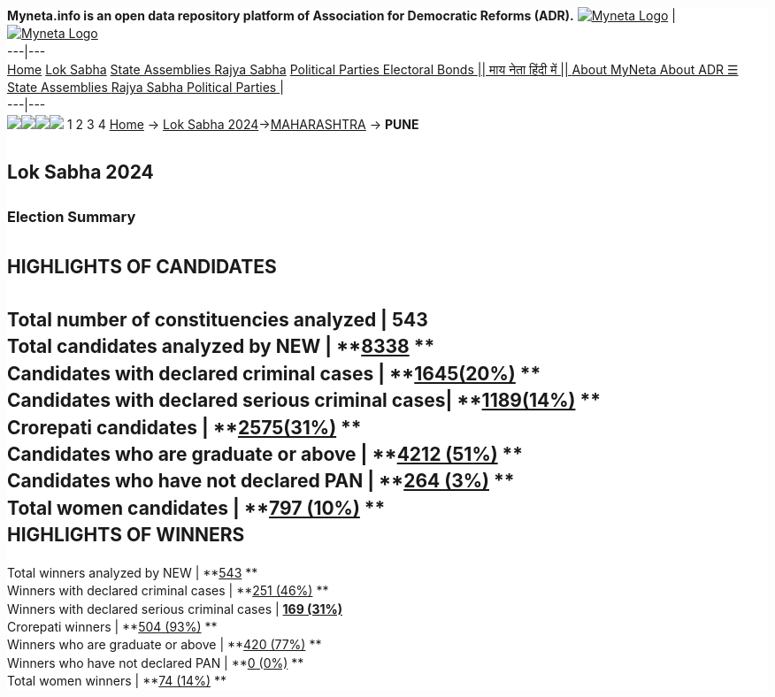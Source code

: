 **Myneta.info is an open data repository platform of Association for Democratic Reforms (ADR).**
[![Myneta Logo](https://www.myneta.info/lib/img/myneta-logo.png)](https://www.myneta.info/) | [![Myneta Logo](https://www.myneta.info/lib/img/adr-logo.png)](https://adrindia.org)  
---|---  
[Home](https://www.myneta.info/) [Lok Sabha](https://www.myneta.info/#ls "Lok Sabha") [ State Assemblies ](https://www.myneta.info/#sa "State Assemblies") [Rajya Sabha](https://www.myneta.info/#rs "Rajya Sabha") [Political Parties ](https://www.myneta.info/party "Political Parties") [ Electoral Bonds ](https://www.myneta.info/electoral_bonds "Electoral Bonds") [ || माय नेता हिंदी में || ](https://translate.google.co.in/translate?prev=hp&hl=en&js=y&u=www.myneta.info&sl=en&tl=hi&history_state0=) [ About MyNeta ](https://adrindia.org/content/about-myneta) [ About ADR ](https://adrindia.org/about-adr/who-we-are) [☰](javascript:void\(0\))
[ State Assemblies ](https://www.myneta.info/#sa "State Assemblies") [ Rajya Sabha ](https://www.myneta.info/#rs "Rajya Sabha") [ Political Parties ](https://www.myneta.info/party "Political Parties")
|   
---|---  
![](https://www.myneta.info/lib/img/banner/banner-1.png)![](https://www.myneta.info/lib/img/banner/banner-2.png)![](https://www.myneta.info/lib/img/banner/banner-3.png)![](https://www.myneta.info/lib/img/banner/banner-4.png)
1  2  3  4 
[Home](https://www.myneta.info/) → [Lok Sabha 2024](https://www.myneta.info/LokSabha2024/)→[MAHARASHTRA](https://www.myneta.info/LokSabha2024/index.php?action=show_constituencies&state_id=21) → **PUNE**
### 
## Lok Sabha 2024
###  Election Summary 
HIGHLIGHTS OF CANDIDATES  
---  
Total number of constituencies analyzed |  543   
Total candidates analyzed by NEW | **[8338](https://www.myneta.info/LokSabha2024/index.php?action=summary&subAction=candidates_analyzed&sort=candidate#summary) **  
Candidates with declared criminal cases | **[1645(20%)](https://www.myneta.info/LokSabha2024/index.php?action=summary&subAction=crime&sort=candidate#summary) **  
Candidates with declared serious criminal cases| **[1189(14%)](https://www.myneta.info/LokSabha2024/index.php?action=summary&subAction=serious_crime&sort=candidate#summary) **  
Crorepati candidates | **[2575(31%)](https://www.myneta.info/LokSabha2024/index.php?action=summary&subAction=crorepati&sort=candidate#summary) **  
Candidates who are graduate or above | **[4212 (51%)](https://www.myneta.info/LokSabha2024/index.php?action=summary&subAction=education&sort=candidate#summary) **  
Candidates who have not declared PAN | **[264 (3%)](https://www.myneta.info/LokSabha2024/index.php?action=summary&subAction=without_pan&sort=candidate#summary) **  
Total women candidates | **[797 (10%)](https://www.myneta.info/LokSabha2024/index.php?action=summary&subAction=women_candidate&sort=candidate#summary) **  
HIGHLIGHTS OF WINNERS  
---  
Total winners analyzed by NEW | **[543](https://www.myneta.info/LokSabha2024/index.php?action=summary&subAction=winner_analyzed&sort=candidate#summary) **  
Winners with declared criminal cases | **[251 (46%)](https://www.myneta.info/LokSabha2024/index.php?action=summary&subAction=winner_crime&sort=candidate#summary) **  
Winners with declared serious criminal cases | **[169 (31%)](https://www.myneta.info/LokSabha2024/index.php?action=summary&subAction=winner_serious_crime&sort=candidate#summary)**  
Crorepati winners | **[504 (93%)](https://www.myneta.info/LokSabha2024/index.php?action=summary&subAction=winner_crorepati&sort=candidate#summary) **  
Winners who are graduate or above | **[420 (77%)](https://www.myneta.info/LokSabha2024/index.php?action=summary&subAction=winner_education&sort=candidate#summary) **  
Winners who have not declared PAN | **[0 (0%)](https://www.myneta.info/LokSabha2024/index.php?action=summary&subAction=winner_without_pan&sort=candidate#summary) **  
Total women winners | **[74 (14%)](https://www.myneta.info/LokSabha2024/index.php?action=summary&subAction=winner_women&sort=candidate#summary) **  